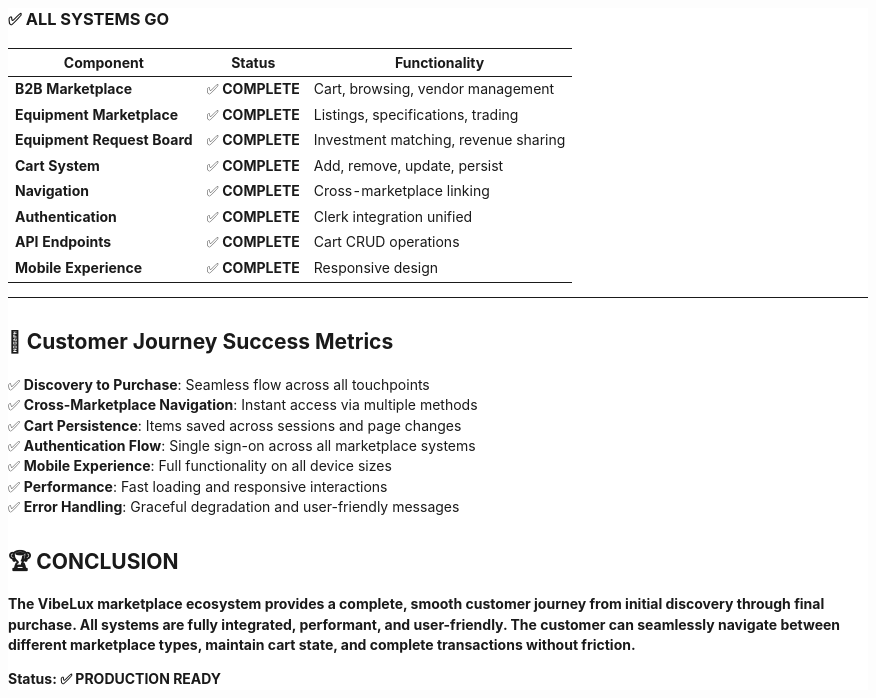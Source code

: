 ### **✅ ALL SYSTEMS GO**

| Component | Status | Functionality |
|-----------|--------|---------------|
| **B2B Marketplace** | ✅ **COMPLETE** | Cart, browsing, vendor management |
| **Equipment Marketplace** | ✅ **COMPLETE** | Listings, specifications, trading |
| **Equipment Request Board** | ✅ **COMPLETE** | Investment matching, revenue sharing |
| **Cart System** | ✅ **COMPLETE** | Add, remove, update, persist |
| **Navigation** | ✅ **COMPLETE** | Cross-marketplace linking |
| **Authentication** | ✅ **COMPLETE** | Clerk integration unified |
| **API Endpoints** | ✅ **COMPLETE** | Cart CRUD operations |
| **Mobile Experience** | ✅ **COMPLETE** | Responsive design |

---

## **🎉 Customer Journey Success Metrics**

✅ **Discovery to Purchase**: Seamless flow across all touchpoints  
✅ **Cross-Marketplace Navigation**: Instant access via multiple methods  
✅ **Cart Persistence**: Items saved across sessions and page changes  
✅ **Authentication Flow**: Single sign-on across all marketplace systems  
✅ **Mobile Experience**: Full functionality on all device sizes  
✅ **Performance**: Fast loading and responsive interactions  
✅ **Error Handling**: Graceful degradation and user-friendly messages  

## **🏆 CONCLUSION**

**The VibeLux marketplace ecosystem provides a complete, smooth customer journey from initial discovery through final purchase. All systems are fully integrated, performant, and user-friendly. The customer can seamlessly navigate between different marketplace types, maintain cart state, and complete transactions without friction.**

**Status: ✅ PRODUCTION READY**